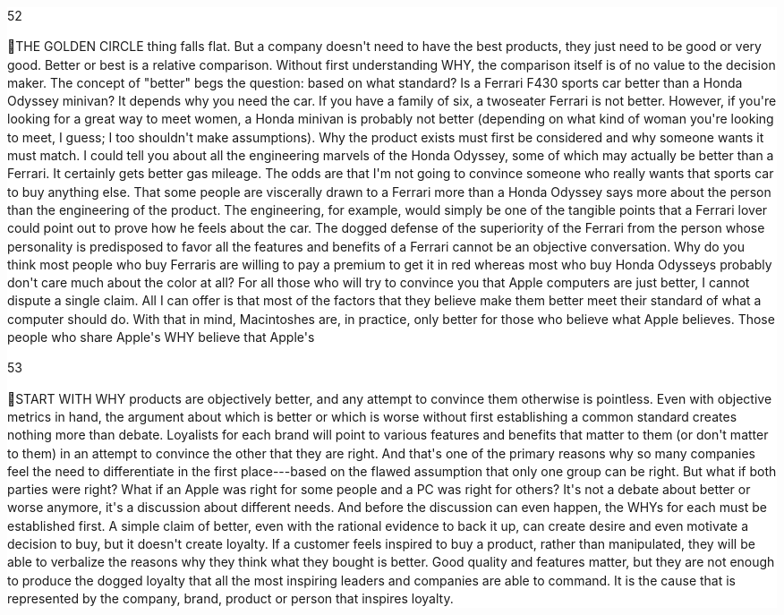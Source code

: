
52

THE GOLDEN CIRCLE thing falls flat. But a company doesn't need to have
the best products, they just need to be good or very good. Better or
best is a relative comparison. Without first understanding WHY, the
comparison itself is of no value to the decision maker. The concept of
"better" begs the question: based on what standard? Is a Ferrari F430
sports car better than a Honda Odyssey minivan? It depends why you need
the car. If you have a family of six, a twoseater Ferrari is not better.
However, if you're looking for a great way to meet women, a Honda
minivan is probably not better (depending on what kind of woman you're
looking to meet, I guess; I too shouldn't make assumptions). Why the
product exists must first be considered and why someone wants it must
match. I could tell you about all the engineering marvels of the Honda
Odyssey, some of which may actually be better than a Ferrari. It
certainly gets better gas mileage. The odds are that I'm not going to
convince someone who really wants that sports car to buy anything else.
That some people are viscerally drawn to a Ferrari more than a Honda
Odyssey says more about the person than the engineering of the product.
The engineering, for example, would simply be one of the tangible points
that a Ferrari lover could point out to prove how he feels about the
car. The dogged defense of the superiority of the Ferrari from the
person whose personality is predisposed to favor all the features and
benefits of a Ferrari cannot be an objective conversation. Why do you
think most people who buy Ferraris are willing to pay a premium to get
it in red whereas most who buy Honda Odysseys probably don't care much
about the color at all? For all those who will try to convince you that
Apple computers are just better, I cannot dispute a single claim. All I
can offer is that most of the factors that they believe make them better
meet their standard of what a computer should do. With that in mind,
Macintoshes are, in practice, only better for those who believe what
Apple believes. Those people who share Apple's WHY believe that Apple's

53

START WITH WHY products are objectively better, and any attempt to
convince them otherwise is pointless. Even with objective metrics in
hand, the argument about which is better or which is worse without first
establishing a common standard creates nothing more than debate.
Loyalists for each brand will point to various features and benefits
that matter to them (or don't matter to them) in an attempt to convince
the other that they are right. And that's one of the primary reasons why
so many companies feel the need to differentiate in the first
place---based on the flawed assumption that only one group can be right.
But what if both parties were right? What if an Apple was right for some
people and a PC was right for others? It's not a debate about better or
worse anymore, it's a discussion about different needs. And before the
discussion can even happen, the WHYs for each must be established first.
A simple claim of better, even with the rational evidence to back it up,
can create desire and even motivate a decision to buy, but it doesn't
create loyalty. If a customer feels inspired to buy a product, rather
than manipulated, they will be able to verbalize the reasons why they
think what they bought is better. Good quality and features matter, but
they are not enough to produce the dogged loyalty that all the most
inspiring leaders and companies are able to command. It is the cause
that is represented by the company, brand, product or person that
inspires loyalty.
